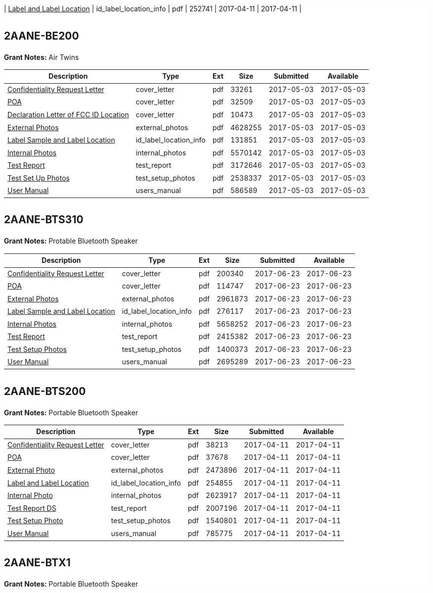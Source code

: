 | [Label and Label Location](2AANE-BTS800/f6410821a7b18982abff3876a4727900/3353132.pdf) | id_label_location_info | pdf | 252741 | 2017-04-11 | 2017-04-11 |
## 2AANE-BE200
**Grant Notes:** Air Twins

| Description | Type | Ext | Size | Submitted | Available |
| ----------- | ---- | --- | ---- | --------- | --------- |
| [Confidentiality Request Letter](2AANE-BE200/b25e2041c552427f2e4dc5e11bcbf27d/3378381.pdf) | cover_letter | pdf | 33261 | 2017-05-03 | 2017-05-03 |
| [POA](2AANE-BE200/b25e2041c552427f2e4dc5e11bcbf27d/3378382.pdf) | cover_letter | pdf | 32509 | 2017-05-03 | 2017-05-03 |
| [Declaration Letter of FCC ID Location](2AANE-BE200/b25e2041c552427f2e4dc5e11bcbf27d/3378387.pdf) | cover_letter | pdf | 10473 | 2017-05-03 | 2017-05-03 |
| [External Photos](2AANE-BE200/b25e2041c552427f2e4dc5e11bcbf27d/3378380.pdf) | external_photos | pdf | 4628255 | 2017-05-03 | 2017-05-03 |
| [Label Sample and Label Location](2AANE-BE200/b25e2041c552427f2e4dc5e11bcbf27d/3378384.pdf) | id_label_location_info | pdf | 131851 | 2017-05-03 | 2017-05-03 |
| [Internal Photos](2AANE-BE200/b25e2041c552427f2e4dc5e11bcbf27d/3378383.pdf) | internal_photos | pdf | 5570142 | 2017-05-03 | 2017-05-03 |
| [Test Report](2AANE-BE200/b25e2041c552427f2e4dc5e11bcbf27d/3378388.pdf) | test_report | pdf | 3172646 | 2017-05-03 | 2017-05-03 |
| [Test Set Up Photos](2AANE-BE200/b25e2041c552427f2e4dc5e11bcbf27d/3378385.pdf) | test_setup_photos | pdf | 2538337 | 2017-05-03 | 2017-05-03 |
| [User Manual](2AANE-BE200/b25e2041c552427f2e4dc5e11bcbf27d/3378386.pdf) | users_manual | pdf | 586589 | 2017-05-03 | 2017-05-03 |
## 2AANE-BTS310
**Grant Notes:** Protable Bluetooth Speaker

| Description | Type | Ext | Size | Submitted | Available |
| ----------- | ---- | --- | ---- | --------- | --------- |
| [Confidentiality Request Letter](2AANE-BTS310/bafadfe82e2c9b5c54472c6faac5f55d/3437816.pdf) | cover_letter | pdf | 200340 | 2017-06-23 | 2017-06-23 |
| [POA](2AANE-BTS310/bafadfe82e2c9b5c54472c6faac5f55d/3437817.pdf) | cover_letter | pdf | 114747 | 2017-06-23 | 2017-06-23 |
| [External Photos](2AANE-BTS310/bafadfe82e2c9b5c54472c6faac5f55d/3437806.pdf) | external_photos | pdf | 2961873 | 2017-06-23 | 2017-06-23 |
| [Label Sample and Label Location](2AANE-BTS310/bafadfe82e2c9b5c54472c6faac5f55d/3437830.pdf) | id_label_location_info | pdf | 276117 | 2017-06-23 | 2017-06-23 |
| [Internal Photos](2AANE-BTS310/bafadfe82e2c9b5c54472c6faac5f55d/3437819.pdf) | internal_photos | pdf | 5658252 | 2017-06-23 | 2017-06-23 |
| [Test Report](2AANE-BTS310/bafadfe82e2c9b5c54472c6faac5f55d/3437832.pdf) | test_report | pdf | 2415382 | 2017-06-23 | 2017-06-23 |
| [Test Setup Photos](2AANE-BTS310/bafadfe82e2c9b5c54472c6faac5f55d/3437835.pdf) | test_setup_photos | pdf | 1400373 | 2017-06-23 | 2017-06-23 |
| [User Manual](2AANE-BTS310/bafadfe82e2c9b5c54472c6faac5f55d/3437837.pdf) | users_manual | pdf | 2695289 | 2017-06-23 | 2017-06-23 |
## 2AANE-BTS200
**Grant Notes:** Portable Bluetooth Speaker

| Description | Type | Ext | Size | Submitted | Available |
| ----------- | ---- | --- | ---- | --------- | --------- |
| [Confidentiality Request Letter](2AANE-BTS200/a89a7d18cdaef6722d2e582467590eee/3353445.pdf) | cover_letter | pdf | 38213 | 2017-04-11 | 2017-04-11 |
| [POA](2AANE-BTS200/a89a7d18cdaef6722d2e582467590eee/3353447.pdf) | cover_letter | pdf | 37678 | 2017-04-11 | 2017-04-11 |
| [External Photo](2AANE-BTS200/a89a7d18cdaef6722d2e582467590eee/3353444.pdf) | external_photos | pdf | 2473896 | 2017-04-11 | 2017-04-11 |
| [Label and Label Location](2AANE-BTS200/a89a7d18cdaef6722d2e582467590eee/3353449.pdf) | id_label_location_info | pdf | 254855 | 2017-04-11 | 2017-04-11 |
| [Internal Photo](2AANE-BTS200/a89a7d18cdaef6722d2e582467590eee/3353448.pdf) | internal_photos | pdf | 2623917 | 2017-04-11 | 2017-04-11 |
| [Test Report DS](2AANE-BTS200/a89a7d18cdaef6722d2e582467590eee/3353446.pdf) | test_report | pdf | 2007196 | 2017-04-11 | 2017-04-11 |
| [Test Setup Photo](2AANE-BTS200/a89a7d18cdaef6722d2e582467590eee/3353450.pdf) | test_setup_photos | pdf | 1540801 | 2017-04-11 | 2017-04-11 |
| [User Manual](2AANE-BTS200/a89a7d18cdaef6722d2e582467590eee/3353451.pdf) | users_manual | pdf | 785775 | 2017-04-11 | 2017-04-11 |
## 2AANE-BTX1
**Grant Notes:** Portable Bluetooth Speaker
